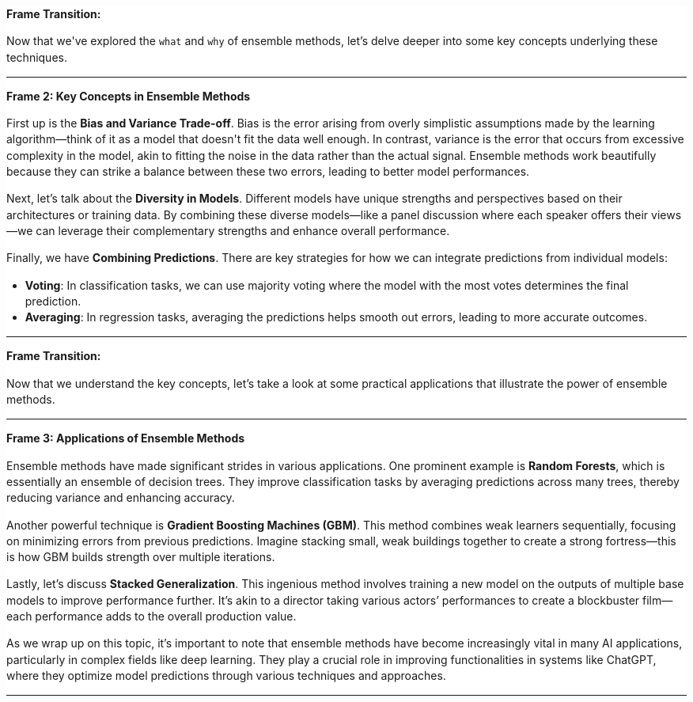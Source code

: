 
**Frame Transition:**

Now that we've explored the `what` and `why` of ensemble methods, let’s delve deeper into some key concepts underlying these techniques.

---

**Frame 2: Key Concepts in Ensemble Methods**

First up is the **Bias and Variance Trade-off**. Bias is the error arising from overly simplistic assumptions made by the learning algorithm—think of it as a model that doesn't fit the data well enough. In contrast, variance is the error that occurs from excessive complexity in the model, akin to fitting the noise in the data rather than the actual signal. Ensemble methods work beautifully because they can strike a balance between these two errors, leading to better model performances.

Next, let’s talk about the **Diversity in Models**. Different models have unique strengths and perspectives based on their architectures or training data. By combining these diverse models—like a panel discussion where each speaker offers their views—we can leverage their complementary strengths and enhance overall performance.

Finally, we have **Combining Predictions**. There are key strategies for how we can integrate predictions from individual models:

- **Voting**: In classification tasks, we can use majority voting where the model with the most votes determines the final prediction.
- **Averaging**: In regression tasks, averaging the predictions helps smooth out errors, leading to more accurate outcomes.

---

**Frame Transition:**

Now that we understand the key concepts, let’s take a look at some practical applications that illustrate the power of ensemble methods.

---

**Frame 3: Applications of Ensemble Methods**

Ensemble methods have made significant strides in various applications. One prominent example is **Random Forests**, which is essentially an ensemble of decision trees. They improve classification tasks by averaging predictions across many trees, thereby reducing variance and enhancing accuracy.

Another powerful technique is **Gradient Boosting Machines (GBM)**. This method combines weak learners sequentially, focusing on minimizing errors from previous predictions. Imagine stacking small, weak buildings together to create a strong fortress—this is how GBM builds strength over multiple iterations.

Lastly, let’s discuss **Stacked Generalization**. This ingenious method involves training a new model on the outputs of multiple base models to improve performance further. It’s akin to a director taking various actors’ performances to create a blockbuster film—each performance adds to the overall production value.

As we wrap up on this topic, it’s important to note that ensemble methods have become increasingly vital in many AI applications, particularly in complex fields like deep learning. They play a crucial role in improving functionalities in systems like ChatGPT, where they optimize model predictions through various techniques and approaches.

---